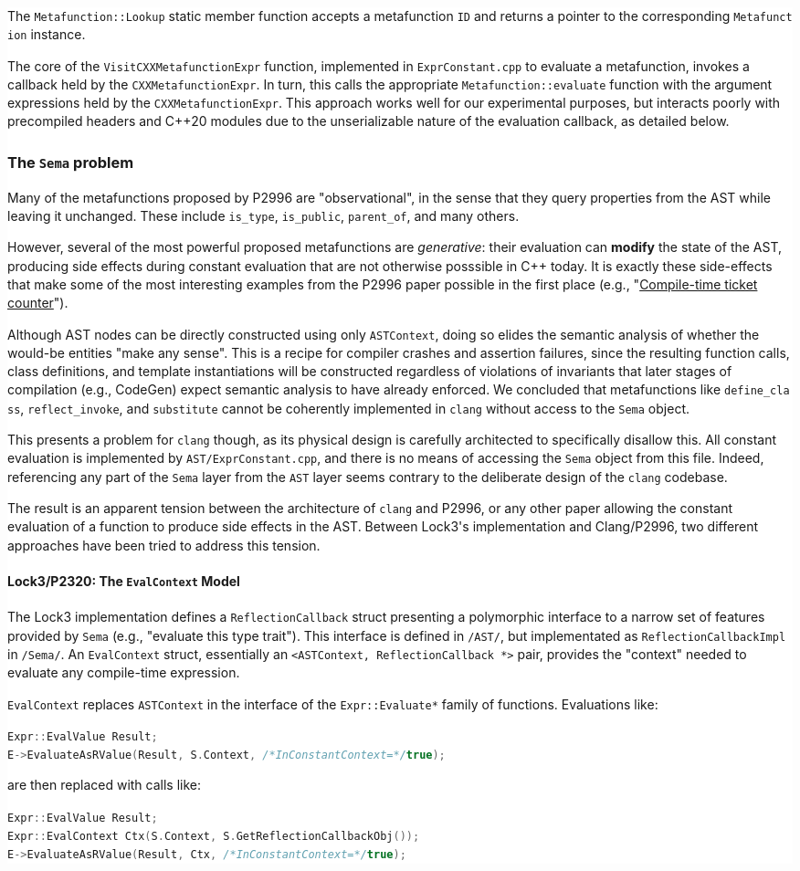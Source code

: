 The `Metafunction::Lookup` static member function accepts a metafunction `ID` and returns a pointer to the corresponding `Metafunction` instance.

The core of the `VisitCXXMetafunctionExpr` function, implemented in `ExprConstant.cpp` to evaluate a metafunction, invokes a callback held by the `CXXMetafunctionExpr`. In turn, this calls the appropriate `Metafunction::evaluate` function with the argument expressions held by the `CXXMetafunctionExpr`. This approach works well for our experimental purposes, but interacts poorly with precompiled headers and C++20 modules due to the unserializable nature of the evaluation callback, as detailed below.


### The `Sema` problem
Many of the metafunctions proposed by P2996 are "observational", in the sense that they query properties from the AST while leaving it unchanged. These include `is_type`, `is_public`, `parent_of`, and many others.

However, several of the most powerful proposed metafunctions are _generative_: their evaluation can **modify** the state of the AST, producing side effects during constant evaluation that are not otherwise posssible in C++ today. It is exactly these side-effects that make some of the most interesting examples from the P2996 paper possible in the first place (e.g., "[Compile-time ticket counter](https://wg21.link/p2996r2#compile-time-ticket-counter)").

Although AST nodes can be directly constructed using only `ASTContext`, doing so elides the semantic analysis of whether the would-be entities "make any sense". This is a recipe for compiler crashes and assertion failures, since the resulting function calls, class definitions, and template instantiations will be constructed regardless of violations of invariants that later stages of compilation (e.g., CodeGen) expect semantic analysis to have already enforced. We concluded that metafunctions like `define_class`, `reflect_invoke`, and `substitute` cannot be coherently implemented in `clang` without access to the `Sema` object.

This presents a problem for `clang` though, as its physical design is carefully architected to specifically disallow this. All constant evaluation is implemented by `AST/ExprConstant.cpp`, and there is no means of accessing the `Sema` object from this file. Indeed, referencing any part of the `Sema` layer from the `AST` layer seems contrary to the deliberate design of the `clang` codebase.

The result is an apparent tension between the architecture of `clang` and P2996, or any other paper allowing the constant evaluation of a function to produce side effects in the AST. Between Lock3's implementation and Clang/P2996, two different approaches have been tried to address this tension.

#### Lock3/P2320: The `EvalContext` Model
The Lock3 implementation defines a `ReflectionCallback` struct presenting a polymorphic interface to a narrow set of features provided by `Sema` (e.g., "evaluate this type trait"). This interface is defined in `/AST/`, but implementated as `ReflectionCallbackImpl` in `/Sema/`. An `EvalContext` struct, essentially an `<ASTContext, ReflectionCallback *>` pair, provides the "context" needed to evaluate any compile-time expression.

`EvalContext` replaces `ASTContext` in the interface of the `Expr::Evaluate*` family of functions. Evaluations like:
```cpp
Expr::EvalValue Result;
E->EvaluateAsRValue(Result, S.Context, /*InConstantContext=*/true);
```

are then replaced with calls like:
```cpp
Expr::EvalValue Result;
Expr::EvalContext Ctx(S.Context, S.GetReflectionCallbackObj());
E->EvaluateAsRValue(Result, Ctx, /*InConstantContext=*/true);
```
